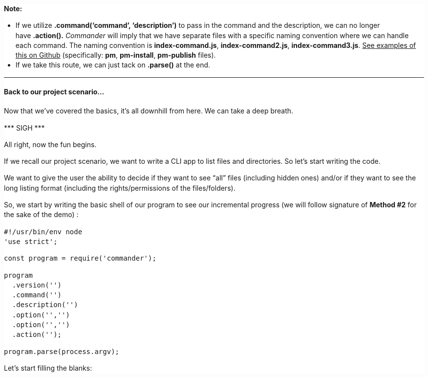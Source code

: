 **Note:**

*   If we utilize **.command(‘command’, ‘description’)** to pass in the command and the description, we can no longer have **.action().** _Commander_ will imply that we have separate files with a specific naming convention where we can handle each command. The naming convention is **index-command.js**, **index-command2.js**, **index-command3.js**. [See examples of this on Github](https://github.com/tj/commander.js/tree/master/examples) (specifically: **pm**, **pm-install**, **pm-publish** files).
*   If we take this route, we can just tack on **.parse()** at the end.











* * *







#### Back to our project scenario…

Now that we’ve covered the basics, it’s all downhill from here. We can take a deep breath.

*** SIGH ***

All right, now the fun begins.

If we recall our project scenario, we want to write a CLI app to list files and directories. So let’s start writing the code.

We want to give the user the ability to decide if they want to see “all” files (including hidden ones) and/or if they want to see the long listing format (including the rights/permissions of the files/folders).

So, we start by writing the basic shell of our program to see our incremental progress (we will follow signature of **Method #2** for the sake of the demo) :

<pre name="0c6f" id="0c6f" class="graf graf--pre graf-after--p">#!/usr/bin/env node  
'use strict';</pre>

<pre name="f0ab" id="f0ab" class="graf graf--pre graf-after--pre">const program = require('commander');</pre>

<pre name="370d" id="370d" class="graf graf--pre graf-after--pre">program  
  .version('')  
  .command('')  
  .description('')  
  .option('','')  
  .option('','')  
  .action('');</pre>

<pre name="bdb4" id="bdb4" class="graf graf--pre graf-after--pre">program.parse(process.argv);</pre>

Let’s start filling the blanks:
